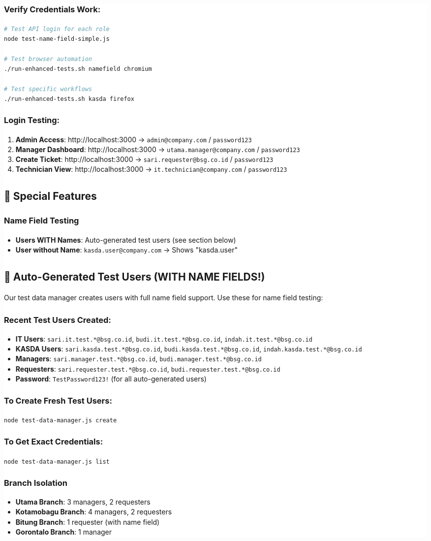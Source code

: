 ### Verify Credentials Work:
```bash
# Test API login for each role
node test-name-field-simple.js

# Test browser automation
./run-enhanced-tests.sh namefield chromium

# Test specific workflows
./run-enhanced-tests.sh kasda firefox
```

### Login Testing:
1. **Admin Access**: http://localhost:3000 → `admin@company.com` / `password123`
2. **Manager Dashboard**: http://localhost:3000 → `utama.manager@company.com` / `password123`
3. **Create Ticket**: http://localhost:3000 → `sari.requester@bsg.co.id` / `password123`
4. **Technician View**: http://localhost:3000 → `it.technician@company.com` / `password123`

## 🎯 Special Features

### Name Field Testing
- **Users WITH Names**: Auto-generated test users (see section below)
- **User without Name**: `kasda.user@company.com` → Shows "kasda.user"

## 🤖 Auto-Generated Test Users (WITH NAME FIELDS!)

Our test data manager creates users with full name field support. Use these for name field testing:

### Recent Test Users Created:
- **IT Users**: `sari.it.test.*@bsg.co.id`, `budi.it.test.*@bsg.co.id`, `indah.it.test.*@bsg.co.id`
- **KASDA Users**: `sari.kasda.test.*@bsg.co.id`, `budi.kasda.test.*@bsg.co.id`, `indah.kasda.test.*@bsg.co.id`
- **Managers**: `sari.manager.test.*@bsg.co.id`, `budi.manager.test.*@bsg.co.id`
- **Requesters**: `sari.requester.test.*@bsg.co.id`, `budi.requester.test.*@bsg.co.id`
- **Password**: `TestPassword123!` (for all auto-generated users)

### To Create Fresh Test Users:
```bash
node test-data-manager.js create
```

### To Get Exact Credentials:
```bash
node test-data-manager.js list
```

### Branch Isolation
- **Utama Branch**: 3 managers, 2 requesters
- **Kotamobagu Branch**: 4 managers, 2 requesters  
- **Bitung Branch**: 1 requester (with name field)
- **Gorontalo Branch**: 1 manager
